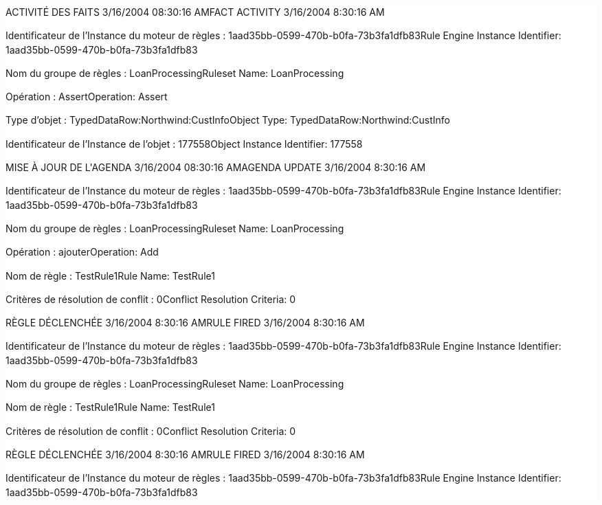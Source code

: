  <span data-ttu-id="eae6a-179">ACTIVITÉ DES FAITS 3/16/2004 08:30:16 AM</span><span class="sxs-lookup"><span data-stu-id="eae6a-179">FACT ACTIVITY 3/16/2004 8:30:16 AM</span></span>  
  
 <span data-ttu-id="eae6a-180">Identificateur de l’Instance du moteur de règles : 1aad35bb-0599-470b-b0fa-73b3fa1dfb83</span><span class="sxs-lookup"><span data-stu-id="eae6a-180">Rule Engine Instance Identifier: 1aad35bb-0599-470b-b0fa-73b3fa1dfb83</span></span>  
  
 <span data-ttu-id="eae6a-181">Nom du groupe de règles : LoanProcessing</span><span class="sxs-lookup"><span data-stu-id="eae6a-181">Ruleset Name: LoanProcessing</span></span>  
  
 <span data-ttu-id="eae6a-182">Opération : Assert</span><span class="sxs-lookup"><span data-stu-id="eae6a-182">Operation: Assert</span></span>  
  
 <span data-ttu-id="eae6a-183">Type d’objet : TypedDataRow:Northwind:CustInfo</span><span class="sxs-lookup"><span data-stu-id="eae6a-183">Object Type: TypedDataRow:Northwind:CustInfo</span></span>  
  
 <span data-ttu-id="eae6a-184">Identificateur de l’Instance de l’objet : 177558</span><span class="sxs-lookup"><span data-stu-id="eae6a-184">Object Instance Identifier: 177558</span></span>  
  
 <span data-ttu-id="eae6a-185">MISE À JOUR DE L'AGENDA 3/16/2004 08:30:16 AM</span><span class="sxs-lookup"><span data-stu-id="eae6a-185">AGENDA UPDATE 3/16/2004 8:30:16 AM</span></span>  
  
 <span data-ttu-id="eae6a-186">Identificateur de l’Instance du moteur de règles : 1aad35bb-0599-470b-b0fa-73b3fa1dfb83</span><span class="sxs-lookup"><span data-stu-id="eae6a-186">Rule Engine Instance Identifier: 1aad35bb-0599-470b-b0fa-73b3fa1dfb83</span></span>  
  
 <span data-ttu-id="eae6a-187">Nom du groupe de règles : LoanProcessing</span><span class="sxs-lookup"><span data-stu-id="eae6a-187">Ruleset Name: LoanProcessing</span></span>  
  
 <span data-ttu-id="eae6a-188">Opération : ajouter</span><span class="sxs-lookup"><span data-stu-id="eae6a-188">Operation: Add</span></span>  
  
 <span data-ttu-id="eae6a-189">Nom de règle : TestRule1</span><span class="sxs-lookup"><span data-stu-id="eae6a-189">Rule Name: TestRule1</span></span>  
  
 <span data-ttu-id="eae6a-190">Critères de résolution de conflit : 0</span><span class="sxs-lookup"><span data-stu-id="eae6a-190">Conflict Resolution Criteria: 0</span></span>  
  
 <span data-ttu-id="eae6a-191">RÈGLE DÉCLENCHÉE 3/16/2004 8:30:16 AM</span><span class="sxs-lookup"><span data-stu-id="eae6a-191">RULE FIRED 3/16/2004 8:30:16 AM</span></span>  
  
 <span data-ttu-id="eae6a-192">Identificateur de l’Instance du moteur de règles : 1aad35bb-0599-470b-b0fa-73b3fa1dfb83</span><span class="sxs-lookup"><span data-stu-id="eae6a-192">Rule Engine Instance Identifier: 1aad35bb-0599-470b-b0fa-73b3fa1dfb83</span></span>  
  
 <span data-ttu-id="eae6a-193">Nom du groupe de règles : LoanProcessing</span><span class="sxs-lookup"><span data-stu-id="eae6a-193">Ruleset Name: LoanProcessing</span></span>  
  
 <span data-ttu-id="eae6a-194">Nom de règle : TestRule1</span><span class="sxs-lookup"><span data-stu-id="eae6a-194">Rule Name: TestRule1</span></span>  
  
 <span data-ttu-id="eae6a-195">Critères de résolution de conflit : 0</span><span class="sxs-lookup"><span data-stu-id="eae6a-195">Conflict Resolution Criteria: 0</span></span>  
  
 <span data-ttu-id="eae6a-196">RÈGLE DÉCLENCHÉE 3/16/2004 8:30:16 AM</span><span class="sxs-lookup"><span data-stu-id="eae6a-196">RULE FIRED 3/16/2004 8:30:16 AM</span></span>  
  
 <span data-ttu-id="eae6a-197">Identificateur de l’Instance du moteur de règles : 1aad35bb-0599-470b-b0fa-73b3fa1dfb83</span><span class="sxs-lookup"><span data-stu-id="eae6a-197">Rule Engine Instance Identifier: 1aad35bb-0599-470b-b0fa-73b3fa1dfb83</span></span>  
  